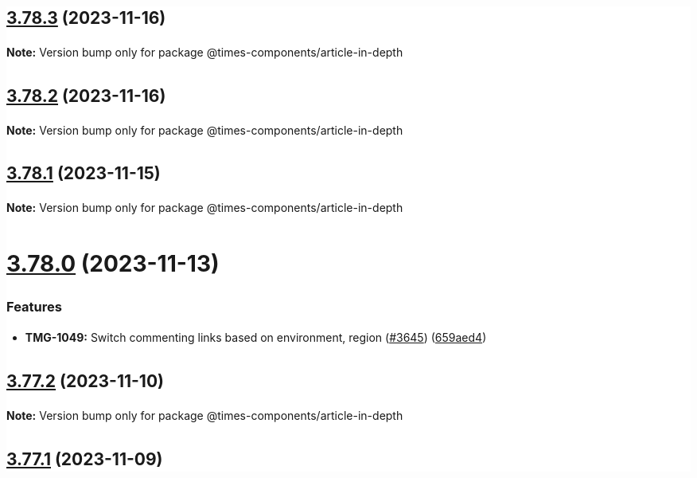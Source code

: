 

## [3.78.3](https://github.com/newsuk/times-components/compare/@times-components/article-in-depth@3.78.2...@times-components/article-in-depth@3.78.3) (2023-11-16)

**Note:** Version bump only for package @times-components/article-in-depth





## [3.78.2](https://github.com/newsuk/times-components/compare/@times-components/article-in-depth@3.78.1...@times-components/article-in-depth@3.78.2) (2023-11-16)

**Note:** Version bump only for package @times-components/article-in-depth





## [3.78.1](https://github.com/newsuk/times-components/compare/@times-components/article-in-depth@3.78.0...@times-components/article-in-depth@3.78.1) (2023-11-15)

**Note:** Version bump only for package @times-components/article-in-depth





# [3.78.0](https://github.com/newsuk/times-components/compare/@times-components/article-in-depth@3.77.2...@times-components/article-in-depth@3.78.0) (2023-11-13)


### Features

* **TMG-1049:** Switch commenting links based on environment, region ([#3645](https://github.com/newsuk/times-components/issues/3645)) ([659aed4](https://github.com/newsuk/times-components/commit/659aed4a5dcc1feb58cf383d1b140b5134e1fa0f))





## [3.77.2](https://github.com/newsuk/times-components/compare/@times-components/article-in-depth@3.77.1...@times-components/article-in-depth@3.77.2) (2023-11-10)

**Note:** Version bump only for package @times-components/article-in-depth





## [3.77.1](https://github.com/newsuk/times-components/compare/@times-components/article-in-depth@3.77.0...@times-components/article-in-depth@3.77.1) (2023-11-09)
